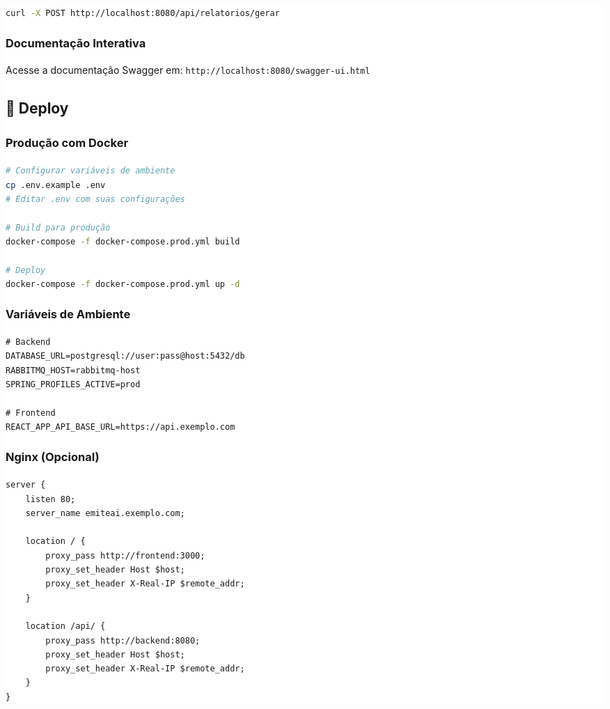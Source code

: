```bash
curl -X POST http://localhost:8080/api/relatorios/gerar
```

### Documentação Interativa

Acesse a documentação Swagger em: `http://localhost:8080/swagger-ui.html`

## 🚀 Deploy

### Produção com Docker

```bash
# Configurar variáveis de ambiente
cp .env.example .env
# Editar .env com suas configurações

# Build para produção
docker-compose -f docker-compose.prod.yml build

# Deploy
docker-compose -f docker-compose.prod.yml up -d
```

### Variáveis de Ambiente

```env
# Backend
DATABASE_URL=postgresql://user:pass@host:5432/db
RABBITMQ_HOST=rabbitmq-host
SPRING_PROFILES_ACTIVE=prod

# Frontend
REACT_APP_API_BASE_URL=https://api.exemplo.com
```

### Nginx (Opcional)

```nginx
server {
    listen 80;
    server_name emiteai.exemplo.com;
    
    location / {
        proxy_pass http://frontend:3000;
        proxy_set_header Host $host;
        proxy_set_header X-Real-IP $remote_addr;
    }
    
    location /api/ {
        proxy_pass http://backend:8080;
        proxy_set_header Host $host;
        proxy_set_header X-Real-IP $remote_addr;
    }
}
```
